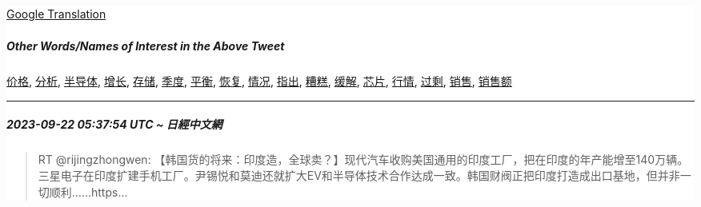 [Google Translation](https://translate.google.com/?hi=en&tab=TT&sl=zh-CN&tl=en&op=translate&text=RT+%40rijingzhongwen%3A+%E3%80%90%E5%8D%8A%E5%AF%BC%E4%BD%93%E5%AD%98%E5%82%A8%E8%8A%AF%E7%89%87%E9%94%80%E5%94%AE%E5%9C%A8%E8%B5%B0%E5%87%BA%E6%9C%80%E7%B3%9F%E7%B3%95%E6%97%B6%E6%9C%9F%E3%80%91%E4%B8%89%E6%98%9F%E7%94%B5%E5%AD%90%E7%AD%89%E5%88%B6%E9%80%A0%E5%95%86%E7%9A%84%E5%87%8F%E4%BA%A7%E4%BD%BF%E5%BE%97%E8%BF%87%E5%89%A9%E6%83%85%E5%86%B5%E7%BC%93%E8%A7%A3%EF%BC%8C%E5%8D%8A%E5%AF%BC%E4%BD%93%E5%AD%98%E5%82%A8%E8%8A%AF%E7%89%87DRAM%E7%9A%84%E4%BB%B7%E6%A0%BC%E5%B7%B2%E7%BB%8F%E6%AD%A2%E8%B7%8C%E3%80%822023%E5%B9%B44%EF%BD%9E6%E6%9C%88%E5%85%A8%E7%90%83%E5%8D%8A%E5%AF%BC%E4%BD%93%E9%94%80%E5%94%AE%E9%A2%9D%E6%AF%94%E4%B8%8A%E4%B8%80%E5%AD%A3%E5%BA%A6%E5%A2%9E%E9%95%BF4.7%25%EF%BC%8C%E9%94%80%E5%94%AE%E4%B9%9F%E6%AD%A3%E5%9C%A8%E6%81%A2%E5%A4%8D%E3%80%82%E4%B8%8D%E8%BF%87%E6%9C%89%E5%88%86%E6%9E%90%E6%8C%87%E5%87%BA%EF%BC%8C%E8%99%BD%E7%84%B6%E8%A1%8C%E6%83%85%E6%94%B9%E5%96%84%EF%BC%8C%E4%BD%86%E2%80%9C%E4%BE%9B%E9%9C%80%E5%B9%B3%E8%A1%A1%E5%AE%B9%E6%98%93%E6%81%B6%E2%80%A6)
##### Other Words/Names of Interest in the Above Tweet
[价格](价格.md), [分析](分析.md), [半导体](半导体.md), [增长](增长.md), [存储](存储.md), [季度](季度.md), [平衡](平衡.md), [恢复](恢复.md), [情况](情况.md), [指出](指出.md), [糟糕](糟糕.md), [缓解](缓解.md), [芯片](芯片.md), [行情](行情.md), [过剩](过剩.md), [销售](销售.md), [销售额](销售额.md)
___
##### 2023-09-22 05:37:54 UTC ~ 日經中文網
> RT @rijingzhongwen: 【韩国货的将来：印度造，全球卖？】现代汽车收购美国通用的印度工厂，把在印度的年产能增至140万辆。三星电子在印度扩建手机工厂。尹锡悦和莫迪还就扩大EV和半导体技术合作达成一致。韩国财阀正把印度打造成出口基地，但并非一切顺利……https…

